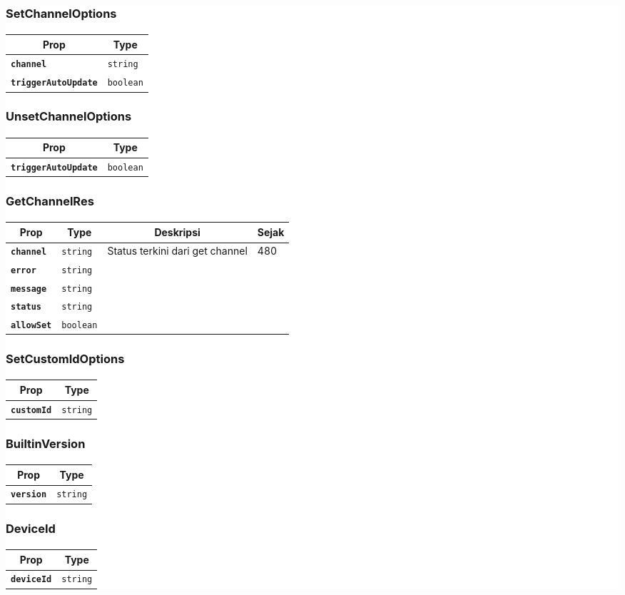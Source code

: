 
### SetChannelOptions

| Prop                    | Type                 |
| ----------------------- | -------------------- |
| **`channel`**           | <code>string</code>  |
| **`triggerAutoUpdate`** | <code>boolean</code> |


### UnsetChannelOptions

| Prop                    | Type                 |
| ----------------------- | -------------------- |
| **`triggerAutoUpdate`** | <code>boolean</code> |


### GetChannelRes

| Prop           | Type                 | Deskripsi                      | Sejak |
| -------------- | -------------------- | ------------------------------ | ----- |
| **`channel`**  | <code>string</code>  | Status terkini dari get channel | 480 |
| **`error`**    | <code>string</code>  |                                |       |
| **`message`**  | <code>string</code>  |                                |       |
| **`status`**   | <code>string</code>  |                                |       |
| **`allowSet`** | <code>boolean</code> |                                |       |


### SetCustomIdOptions

| Prop           | Type                |
| -------------- | ------------------- |
| **`customId`** | <code>string</code> |


### BuiltinVersion

| Prop          | Type                |
| ------------- | ------------------- |
| **`version`** | <code>string</code> |


### DeviceId

| Prop           | Type                |
| -------------- | ------------------- |
| **`deviceId`** | <code>string</code> |

